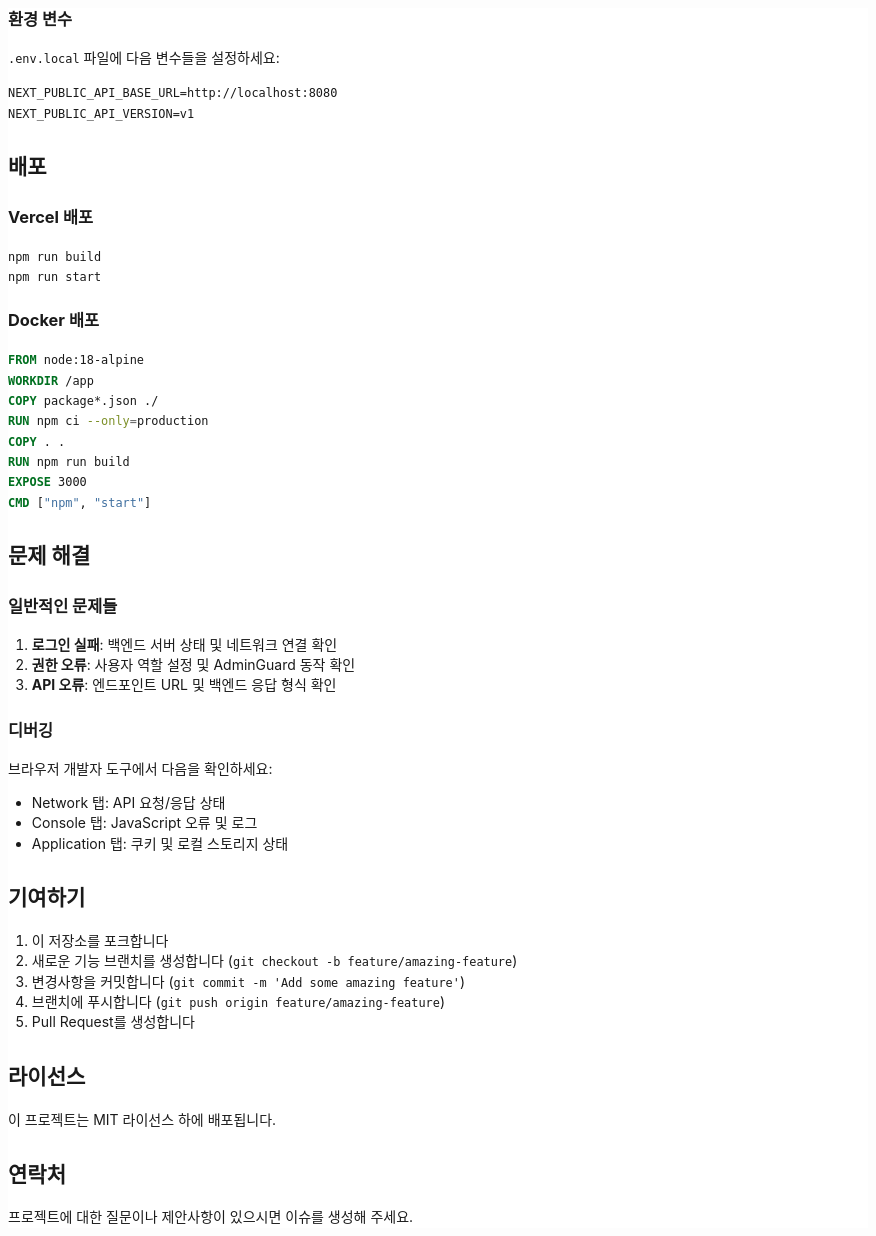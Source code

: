 ### 환경 변수

`.env.local` 파일에 다음 변수들을 설정하세요:

```env
NEXT_PUBLIC_API_BASE_URL=http://localhost:8080
NEXT_PUBLIC_API_VERSION=v1
```

## 배포

### Vercel 배포

```bash
npm run build
npm run start
```

### Docker 배포

```dockerfile
FROM node:18-alpine
WORKDIR /app
COPY package*.json ./
RUN npm ci --only=production
COPY . .
RUN npm run build
EXPOSE 3000
CMD ["npm", "start"]
```

## 문제 해결

### 일반적인 문제들

1. **로그인 실패**: 백엔드 서버 상태 및 네트워크 연결 확인
2. **권한 오류**: 사용자 역할 설정 및 AdminGuard 동작 확인
3. **API 오류**: 엔드포인트 URL 및 백엔드 응답 형식 확인

### 디버깅

브라우저 개발자 도구에서 다음을 확인하세요:

- Network 탭: API 요청/응답 상태
- Console 탭: JavaScript 오류 및 로그
- Application 탭: 쿠키 및 로컬 스토리지 상태

## 기여하기

1. 이 저장소를 포크합니다
2. 새로운 기능 브랜치를 생성합니다 (`git checkout -b feature/amazing-feature`)
3. 변경사항을 커밋합니다 (`git commit -m 'Add some amazing feature'`)
4. 브랜치에 푸시합니다 (`git push origin feature/amazing-feature`)
5. Pull Request를 생성합니다

## 라이선스

이 프로젝트는 MIT 라이선스 하에 배포됩니다.

## 연락처

프로젝트에 대한 질문이나 제안사항이 있으시면 이슈를 생성해 주세요.
